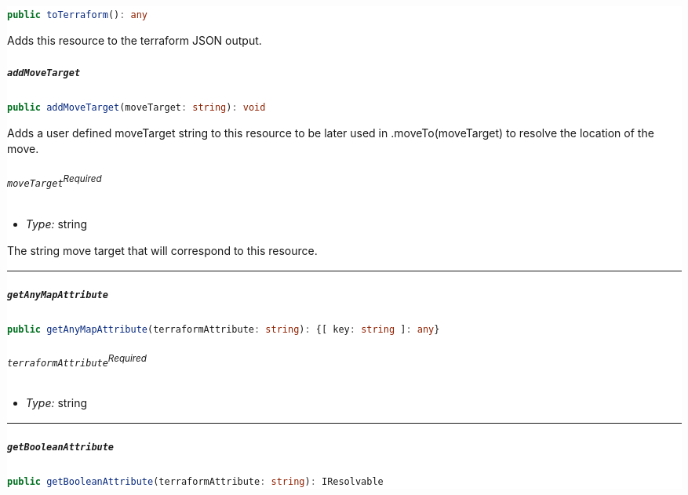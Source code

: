 ```typescript
public toTerraform(): any
```

Adds this resource to the terraform JSON output.

##### `addMoveTarget` <a name="addMoveTarget" id="rhizo-co-terraform-provider-oci.databaseManagementManagedDatabasesChangeDatabaseParameter.DatabaseManagementManagedDatabasesChangeDatabaseParameter.addMoveTarget"></a>

```typescript
public addMoveTarget(moveTarget: string): void
```

Adds a user defined moveTarget string to this resource to be later used in .moveTo(moveTarget) to resolve the location of the move.

###### `moveTarget`<sup>Required</sup> <a name="moveTarget" id="rhizo-co-terraform-provider-oci.databaseManagementManagedDatabasesChangeDatabaseParameter.DatabaseManagementManagedDatabasesChangeDatabaseParameter.addMoveTarget.parameter.moveTarget"></a>

- *Type:* string

The string move target that will correspond to this resource.

---

##### `getAnyMapAttribute` <a name="getAnyMapAttribute" id="rhizo-co-terraform-provider-oci.databaseManagementManagedDatabasesChangeDatabaseParameter.DatabaseManagementManagedDatabasesChangeDatabaseParameter.getAnyMapAttribute"></a>

```typescript
public getAnyMapAttribute(terraformAttribute: string): {[ key: string ]: any}
```

###### `terraformAttribute`<sup>Required</sup> <a name="terraformAttribute" id="rhizo-co-terraform-provider-oci.databaseManagementManagedDatabasesChangeDatabaseParameter.DatabaseManagementManagedDatabasesChangeDatabaseParameter.getAnyMapAttribute.parameter.terraformAttribute"></a>

- *Type:* string

---

##### `getBooleanAttribute` <a name="getBooleanAttribute" id="rhizo-co-terraform-provider-oci.databaseManagementManagedDatabasesChangeDatabaseParameter.DatabaseManagementManagedDatabasesChangeDatabaseParameter.getBooleanAttribute"></a>

```typescript
public getBooleanAttribute(terraformAttribute: string): IResolvable
```

